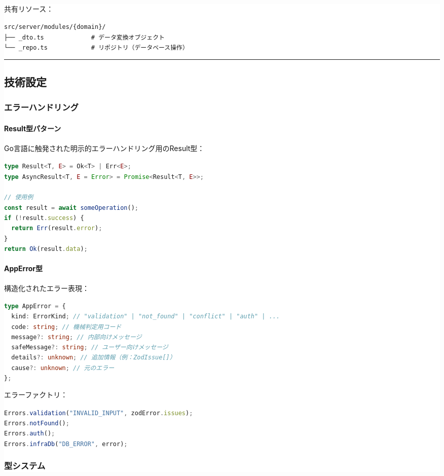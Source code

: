 共有リソース：
```
src/server/modules/{domain}/
├── _dto.ts             # データ変換オブジェクト
└── _repo.ts            # リポジトリ（データベース操作）
```

---

## 技術設定

### エラーハンドリング

#### Result型パターン

Go言語に触発された明示的エラーハンドリング用のResult型：

```typescript
type Result<T, E> = Ok<T> | Err<E>;
type AsyncResult<T, E = Error> = Promise<Result<T, E>>;

// 使用例
const result = await someOperation();
if (!result.success) {
  return Err(result.error);
}
return Ok(result.data);
```

#### AppError型

構造化されたエラー表現：

```typescript
type AppError = {
  kind: ErrorKind; // "validation" | "not_found" | "conflict" | "auth" | ...
  code: string; // 機械判定用コード
  message?: string; // 内部向けメッセージ
  safeMessage?: string; // ユーザー向けメッセージ
  details?: unknown; // 追加情報（例：ZodIssue[]）
  cause?: unknown; // 元のエラー
};
```

エラーファクトリ：

```typescript
Errors.validation("INVALID_INPUT", zodError.issues);
Errors.notFound();
Errors.auth();
Errors.infraDb("DB_ERROR", error);
```

### 型システム
